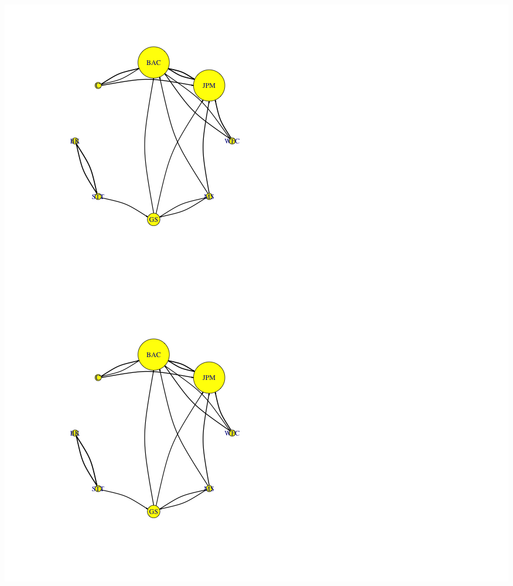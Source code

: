 ![Picture34](banking_network_in_degree_centrality_31.png)

![Picture35](banking_network_in_degree_centrality_32.png)
